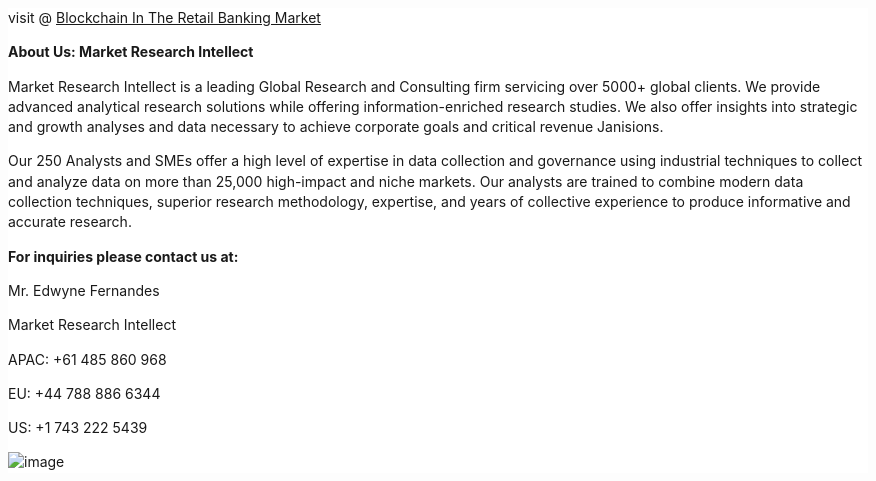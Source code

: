 visit&nbsp;@</strong>&nbsp;</span><span class="font-[700]"><a href="https://www.marketresearchintellect.com/product/blockchain-in-the-retail-banking-market/?utm_source=Linkedin&utm_medium=047" target="_blank" data-tracking-control-name="article-ssr-frontend-pulse_little-text-block" data-tracking-will-navigate="" data-test-link="">Blockchain In The Retail Banking Market</a></span></p><p><strong><span class="font-[700]">About Us: Market Research Intellect</span></strong></p><p><span class="">Market Research Intellect is a leading Global Research and Consulting firm servicing over 5000+ global clients. We provide advanced analytical research solutions while offering information-enriched research studies.&nbsp;</span>We also offer insights into strategic and growth analyses and data necessary to achieve corporate goals and critical revenue Janisions.</p><p><span class="">Our 250 Analysts and SMEs offer a high level of expertise in data collection and governance using industrial techniques to collect and analyze data on more than 25,000 high-impact and niche markets. Our analysts are trained to combine modern data collection techniques, superior research methodology, expertise, and years of collective experience to produce informative and accurate research.</span></p><p><strong>For inquiries please contact us at:</strong></p><p>Mr. Edwyne Fernandes</p><p>Market Research Intellect</p><p>APAC: +61 485 860 968</p><p>EU: +44 788 886 6344</p><p>US: +1 743 222 5439</p>
![image](https://github.com/user-attachments/assets/e93aaa08-f1b4-49a0-962d-6f3fa192afa2)
